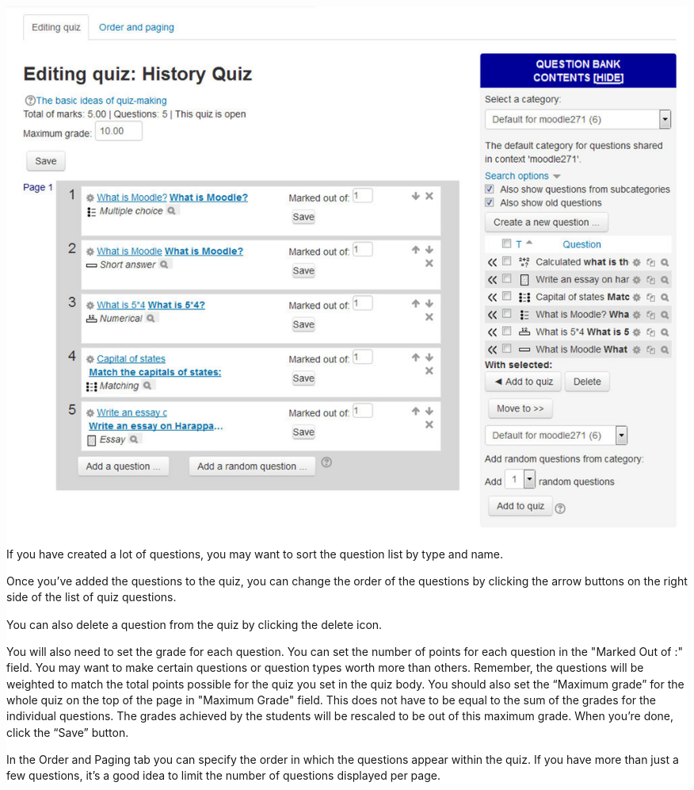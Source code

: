 ![Figure 8-13 Editing a quiz](images/Editing_a_quiz.jpg)

If you have created a lot of questions, you may want to sort the question list by type and name.

Once you’ve added the questions to the quiz, you can change the order of the questions by clicking the arrow buttons on the right side of the list of quiz questions.

You can also delete a question from the quiz by clicking the delete icon.

You will also need to set the grade for each question. You can set the number of points for each question in the "Marked Out of :" field. You may want to make certain questions or question types worth more than others. Remember, the questions will be weighted to match the total points possible for the quiz you set in the quiz body. You should also set the “Maximum grade” for the whole quiz on the top of the page in "Maximum Grade" field. This does not have to be equal to the sum of the grades for the individual questions. The grades achieved by the students will be rescaled to be out of this maximum grade. When you’re done, click the “Save” button.

In the Order and Paging tab you can specify the order in which the questions appear within the quiz. If you have more than just a few questions, it’s a good idea to limit the number of questions displayed per page. 
